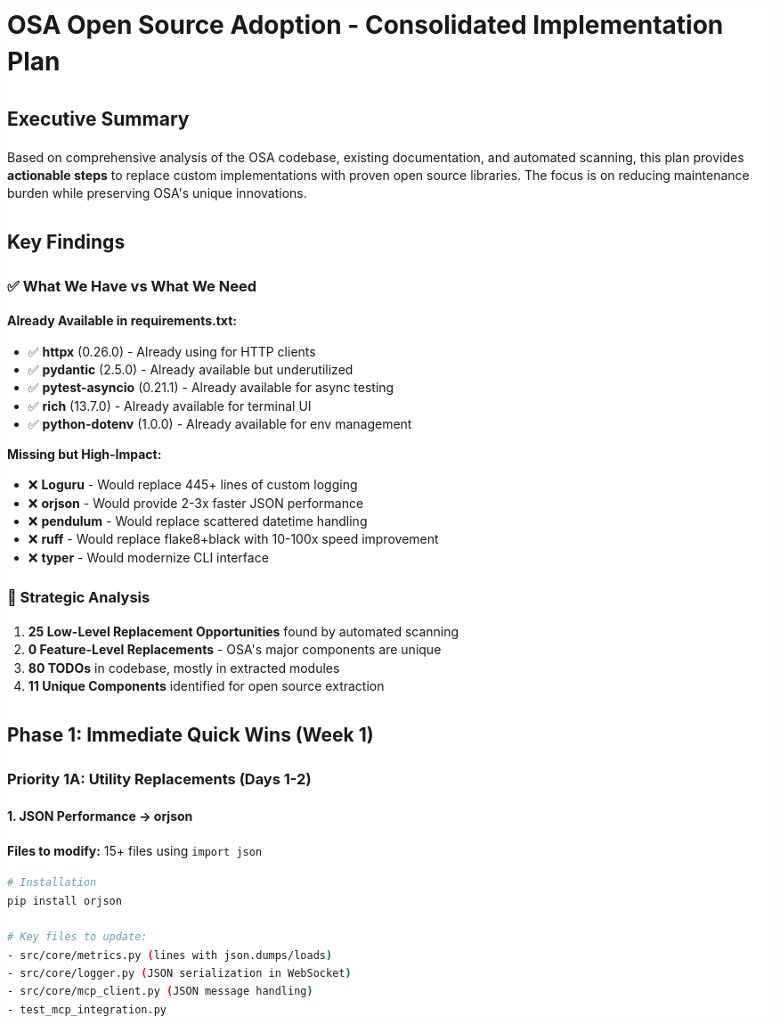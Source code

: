 # OSA Open Source Adoption - Consolidated Implementation Plan

## Executive Summary

Based on comprehensive analysis of the OSA codebase, existing documentation, and automated scanning, this plan provides **actionable steps** to replace custom implementations with proven open source libraries. The focus is on reducing maintenance burden while preserving OSA's unique innovations.

## Key Findings

### ✅ What We Have vs What We Need

**Already Available in requirements.txt:**
- ✅ **httpx** (0.26.0) - Already using for HTTP clients
- ✅ **pydantic** (2.5.0) - Already available but underutilized
- ✅ **pytest-asyncio** (0.21.1) - Already available for async testing
- ✅ **rich** (13.7.0) - Already available for terminal UI
- ✅ **python-dotenv** (1.0.0) - Already available for env management

**Missing but High-Impact:**
- ❌ **Loguru** - Would replace 445+ lines of custom logging
- ❌ **orjson** - Would provide 2-3x faster JSON performance  
- ❌ **pendulum** - Would replace scattered datetime handling
- ❌ **ruff** - Would replace flake8+black with 10-100x speed improvement
- ❌ **typer** - Would modernize CLI interface

### 🎯 Strategic Analysis

1. **25 Low-Level Replacement Opportunities** found by automated scanning
2. **0 Feature-Level Replacements** - OSA's major components are unique
3. **80 TODOs** in codebase, mostly in extracted modules
4. **11 Unique Components** identified for open source extraction

## Phase 1: Immediate Quick Wins (Week 1)

### Priority 1A: Utility Replacements (Days 1-2)

#### 1. JSON Performance → **orjson** 
**Files to modify:** 15+ files using `import json`
```bash
# Installation
pip install orjson

# Key files to update:
- src/core/metrics.py (lines with json.dumps/loads)
- src/core/logger.py (JSON serialization in WebSocket)
- src/core/mcp_client.py (JSON message handling)
- test_mcp_integration.py
```
